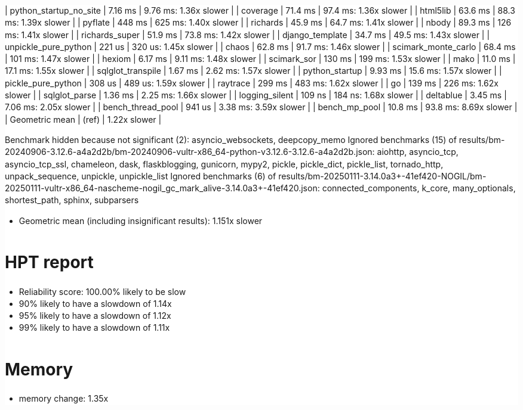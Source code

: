 | python_startup_no_site     | 7.16 ms                                                | 9.76 ms: 1.36x slower                                                   |
| coverage                   | 71.4 ms                                                | 97.4 ms: 1.36x slower                                                   |
| html5lib                   | 63.6 ms                                                | 88.3 ms: 1.39x slower                                                   |
| pyflate                    | 448 ms                                                 | 625 ms: 1.40x slower                                                    |
| richards                   | 45.9 ms                                                | 64.7 ms: 1.41x slower                                                   |
| nbody                      | 89.3 ms                                                | 126 ms: 1.41x slower                                                    |
| richards_super             | 51.9 ms                                                | 73.8 ms: 1.42x slower                                                   |
| django_template            | 34.7 ms                                                | 49.5 ms: 1.43x slower                                                   |
| unpickle_pure_python       | 221 us                                                 | 320 us: 1.45x slower                                                    |
| chaos                      | 62.8 ms                                                | 91.7 ms: 1.46x slower                                                   |
| scimark_monte_carlo        | 68.4 ms                                                | 101 ms: 1.47x slower                                                    |
| hexiom                     | 6.17 ms                                                | 9.11 ms: 1.48x slower                                                   |
| scimark_sor                | 130 ms                                                 | 199 ms: 1.53x slower                                                    |
| mako                       | 11.0 ms                                                | 17.1 ms: 1.55x slower                                                   |
| sqlglot_transpile          | 1.67 ms                                                | 2.62 ms: 1.57x slower                                                   |
| python_startup             | 9.93 ms                                                | 15.6 ms: 1.57x slower                                                   |
| pickle_pure_python         | 308 us                                                 | 489 us: 1.59x slower                                                    |
| raytrace                   | 299 ms                                                 | 483 ms: 1.62x slower                                                    |
| go                         | 139 ms                                                 | 226 ms: 1.62x slower                                                    |
| sqlglot_parse              | 1.36 ms                                                | 2.25 ms: 1.66x slower                                                   |
| logging_silent             | 109 ns                                                 | 184 ns: 1.68x slower                                                    |
| deltablue                  | 3.45 ms                                                | 7.06 ms: 2.05x slower                                                   |
| bench_thread_pool          | 941 us                                                 | 3.38 ms: 3.59x slower                                                   |
| bench_mp_pool              | 10.8 ms                                                | 93.8 ms: 8.69x slower                                                   |
| Geometric mean             | (ref)                                                  | 1.22x slower                                                            |

Benchmark hidden because not significant (2): asyncio_websockets, deepcopy_memo
Ignored benchmarks (15) of results/bm-20240906-3.12.6-a4a2d2b/bm-20240906-vultr-x86_64-python-v3.12.6-3.12.6-a4a2d2b.json: aiohttp, asyncio_tcp, asyncio_tcp_ssl, chameleon, dask, flaskblogging, gunicorn, mypy2, pickle, pickle_dict, pickle_list, tornado_http, unpack_sequence, unpickle, unpickle_list
Ignored benchmarks (6) of results/bm-20250111-3.14.0a3+-41ef420-NOGIL/bm-20250111-vultr-x86_64-nascheme-nogil_gc_mark_alive-3.14.0a3+-41ef420.json: connected_components, k_core, many_optionals, shortest_path, sphinx, subparsers

- Geometric mean (including insignificant results): 1.151x slower

# HPT report

- Reliability score: 100.00% likely to be slow
- 90% likely to have a slowdown of 1.14x
- 95% likely to have a slowdown of 1.12x
- 99% likely to have a slowdown of 1.11x

# Memory
- memory change: 1.35x